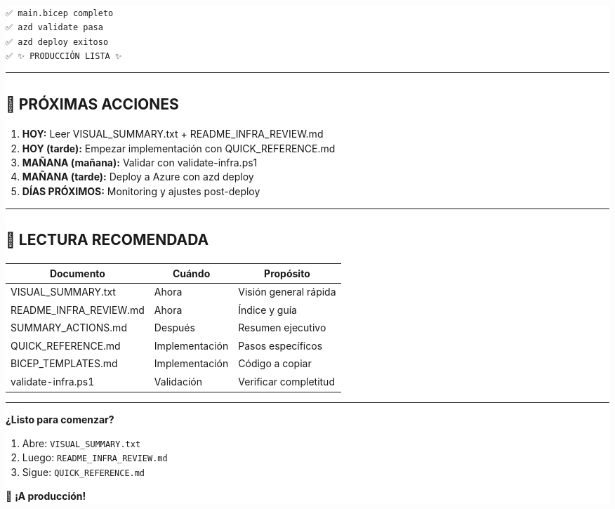 ```
✅ main.bicep completo
✅ azd validate pasa
✅ azd deploy exitoso
✅ ✨ PRODUCCIÓN LISTA ✨
```

---

## 📅 PRÓXIMAS ACCIONES

1. **HOY:** Leer VISUAL_SUMMARY.txt + README_INFRA_REVIEW.md
2. **HOY (tarde):** Empezar implementación con QUICK_REFERENCE.md
3. **MAÑANA (mañana):** Validar con validate-infra.ps1
4. **MAÑANA (tarde):** Deploy a Azure con azd deploy
5. **DÍAS PRÓXIMOS:** Monitoring y ajustes post-deploy

---

## 📖 LECTURA RECOMENDADA

| Documento | Cuándo | Propósito |
|-----------|--------|----------|
| VISUAL_SUMMARY.txt | Ahora | Visión general rápida |
| README_INFRA_REVIEW.md | Ahora | Índice y guía |
| SUMMARY_ACTIONS.md | Después | Resumen ejecutivo |
| QUICK_REFERENCE.md | Implementación | Pasos específicos |
| BICEP_TEMPLATES.md | Implementación | Código a copiar |
| validate-infra.ps1 | Validación | Verificar completitud |

---

**¿Listo para comenzar?**

1. Abre: `VISUAL_SUMMARY.txt`
2. Luego: `README_INFRA_REVIEW.md`
3. Sigue: `QUICK_REFERENCE.md`

🚀 **¡A producción!**

